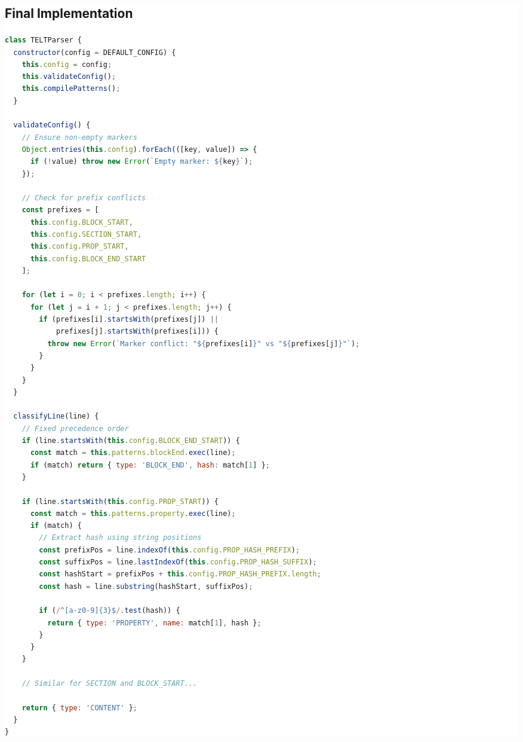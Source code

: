 ## Final Implementation

```javascript
class TELTParser {
  constructor(config = DEFAULT_CONFIG) {
    this.config = config;
    this.validateConfig();
    this.compilePatterns();
  }

  validateConfig() {
    // Ensure non-empty markers
    Object.entries(this.config).forEach(([key, value]) => {
      if (!value) throw new Error(`Empty marker: ${key}`);
    });

    // Check for prefix conflicts
    const prefixes = [
      this.config.BLOCK_START,
      this.config.SECTION_START,
      this.config.PROP_START,
      this.config.BLOCK_END_START
    ];
    
    for (let i = 0; i < prefixes.length; i++) {
      for (let j = i + 1; j < prefixes.length; j++) {
        if (prefixes[i].startsWith(prefixes[j]) || 
            prefixes[j].startsWith(prefixes[i])) {
          throw new Error(`Marker conflict: "${prefixes[i]}" vs "${prefixes[j]}"`);
        }
      }
    }
  }

  classifyLine(line) {
    // Fixed precedence order
    if (line.startsWith(this.config.BLOCK_END_START)) {
      const match = this.patterns.blockEnd.exec(line);
      if (match) return { type: 'BLOCK_END', hash: match[1] };
    }
    
    if (line.startsWith(this.config.PROP_START)) {
      const match = this.patterns.property.exec(line);
      if (match) {
        // Extract hash using string positions
        const prefixPos = line.indexOf(this.config.PROP_HASH_PREFIX);
        const suffixPos = line.lastIndexOf(this.config.PROP_HASH_SUFFIX);
        const hashStart = prefixPos + this.config.PROP_HASH_PREFIX.length;
        const hash = line.substring(hashStart, suffixPos);
        
        if (/^[a-z0-9]{3}$/.test(hash)) {
          return { type: 'PROPERTY', name: match[1], hash };
        }
      }
    }
    
    // Similar for SECTION and BLOCK_START...
    
    return { type: 'CONTENT' };
  }
}
```
